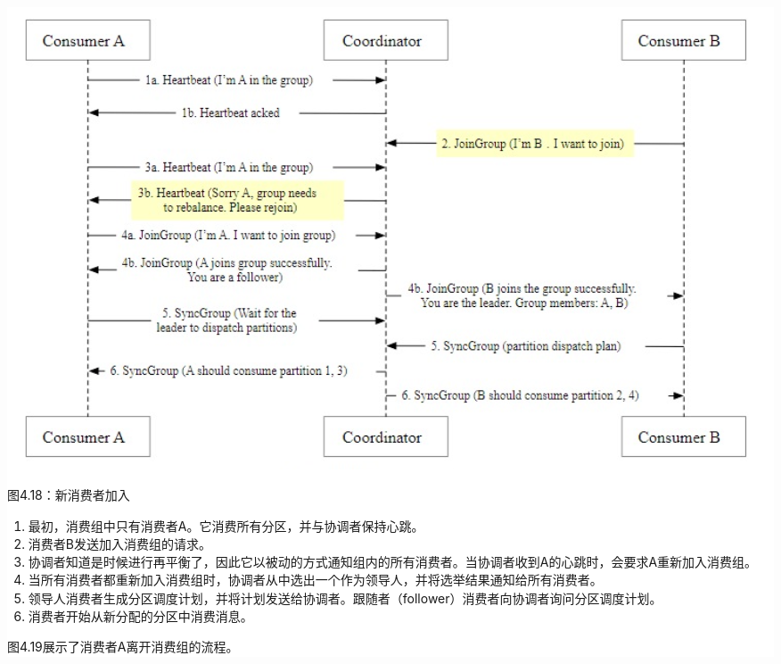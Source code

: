 ![Figure4.18.png](../images/v2/chapter04/Figure4.18.png)

图4.18：新消费者加入

1. 最初，消费组中只有消费者A。它消费所有分区，并与协调者保持心跳。
2. 消费者B发送加入消费组的请求。
3. 协调者知道是时候进行再平衡了，因此它以被动的方式通知组内的所有消费者。当协调者收到A的心跳时，会要求A重新加入消费组。
4. 当所有消费者都重新加入消费组时，协调者从中选出一个作为领导人，并将选举结果通知给所有消费者。
5. 领导人消费者生成分区调度计划，并将计划发送给协调者。跟随者（follower）消费者向协调者询问分区调度计划。
6. 消费者开始从新分配的分区中消费消息。

图4.19展示了消费者A离开消费组的流程。
